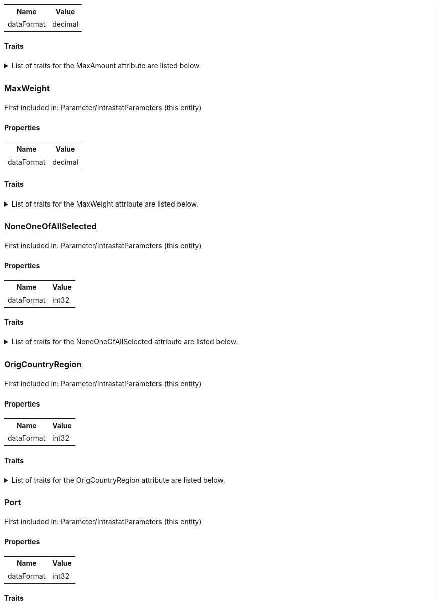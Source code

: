 <table><tr><th>Name</th><th>Value</th></tr><tr><td>dataFormat</td><td>decimal</td></tr></table>

#### Traits

<details><summary>List of traits for the MaxAmount attribute are listed below.</summary></details>

### <a href=#MaxWeight name="MaxWeight">MaxWeight</a>

First included in: Parameter/IntrastatParameters (this entity)  

#### Properties

<table><tr><th>Name</th><th>Value</th></tr><tr><td>dataFormat</td><td>decimal</td></tr></table>

#### Traits

<details><summary>List of traits for the MaxWeight attribute are listed below.</summary></details>

### <a href=#NoneOneOfAllSelected name="NoneOneOfAllSelected">NoneOneOfAllSelected</a>

First included in: Parameter/IntrastatParameters (this entity)  

#### Properties

<table><tr><th>Name</th><th>Value</th></tr><tr><td>dataFormat</td><td>int32</td></tr></table>

#### Traits

<details><summary>List of traits for the NoneOneOfAllSelected attribute are listed below.</summary></details>

### <a href=#OrigCountryRegion name="OrigCountryRegion">OrigCountryRegion</a>

First included in: Parameter/IntrastatParameters (this entity)  

#### Properties

<table><tr><th>Name</th><th>Value</th></tr><tr><td>dataFormat</td><td>int32</td></tr></table>

#### Traits

<details><summary>List of traits for the OrigCountryRegion attribute are listed below.</summary></details>

### <a href=#Port name="Port">Port</a>

First included in: Parameter/IntrastatParameters (this entity)  

#### Properties

<table><tr><th>Name</th><th>Value</th></tr><tr><td>dataFormat</td><td>int32</td></tr></table>

#### Traits
